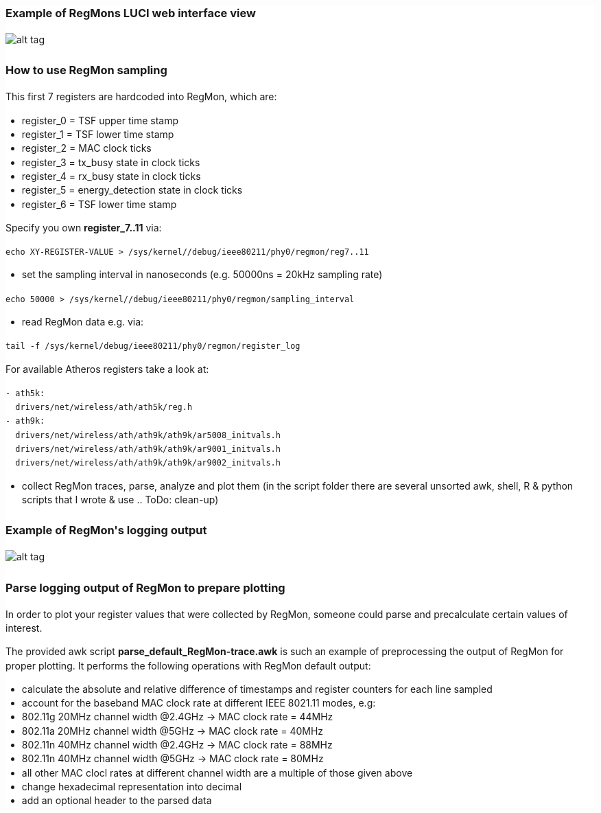 ### Example of RegMons LUCI web interface view

![alt tag](https://cloud.githubusercontent.com/assets/1880886/23343835/f4597a72-fc71-11e6-96a5-edb17961e1f6.png)

### How to use RegMon sampling
This first 7 registers are hardcoded into RegMon, which are:
- register_0 = TSF upper time stamp
- register_1 = TSF lower time stamp
- register_2 = MAC clock ticks
- register_3 = tx_busy state in clock ticks
- register_4 = rx_busy state in clock ticks
- register_5 = energy_detection state in clock ticks
- register_6 = TSF lower time stamp

Specify you own **register_7..11** via: 
```
echo XY-REGISTER-VALUE > /sys/kernel//debug/ieee80211/phy0/regmon/reg7..11
```
- set the sampling interval in nanoseconds (e.g. 50000ns = 20kHz sampling rate)
```
echo 50000 > /sys/kernel//debug/ieee80211/phy0/regmon/sampling_interval
```
- read RegMon data e.g. via:
```
tail -f /sys/kernel/debug/ieee80211/phy0/regmon/register_log
```

For available Atheros registers take a look at:
```
- ath5k:
  drivers/net/wireless/ath/ath5k/reg.h
- ath9k:
  drivers/net/wireless/ath/ath9k/ath9k/ar5008_initvals.h
  drivers/net/wireless/ath/ath9k/ath9k/ar9001_initvals.h
  drivers/net/wireless/ath/ath9k/ath9k/ar9002_initvals.h
```
- collect RegMon traces, parse, analyze and plot them
(in the script folder there are several unsorted awk, shell, R & python scripts that I wrote & use .. ToDo: clean-up)

### Example of RegMon's logging output
![alt tag](https://cloud.githubusercontent.com/assets/1880886/9058435/50d96800-3aa1-11e5-98c9-330c7aa15234.jpg)

### Parse logging output of RegMon to prepare plotting
In order to plot your register values that were collected by RegMon, someone could parse and precalculate certain values of interest.

The provided awk script **parse_default_RegMon-trace.awk** is such an example of preprocessing the output of RegMon for proper plotting. It performs the following operations with RegMon default output:
- calculate the absolute and relative difference of timestamps and register counters for each line sampled
- account for the baseband MAC clock rate at different IEEE 8021.11 modes, e.g:
 - 802.11g 20MHz channel width @2.4GHz -> MAC clock rate = 44MHz
 - 802.11a 20MHz channel width @5GHz   -> MAC clock rate = 40MHz
 - 802.11n 40MHz channel width @2.4GHz -> MAC clock rate = 88MHz
 - 802.11n 40MHz channel width @5GHz   -> MAC clock rate = 80MHz
 - all other MAC clocl rates at different channel width are a multiple of those given above
- change hexadecimal representation into decimal
- add an optional header to the parsed data
